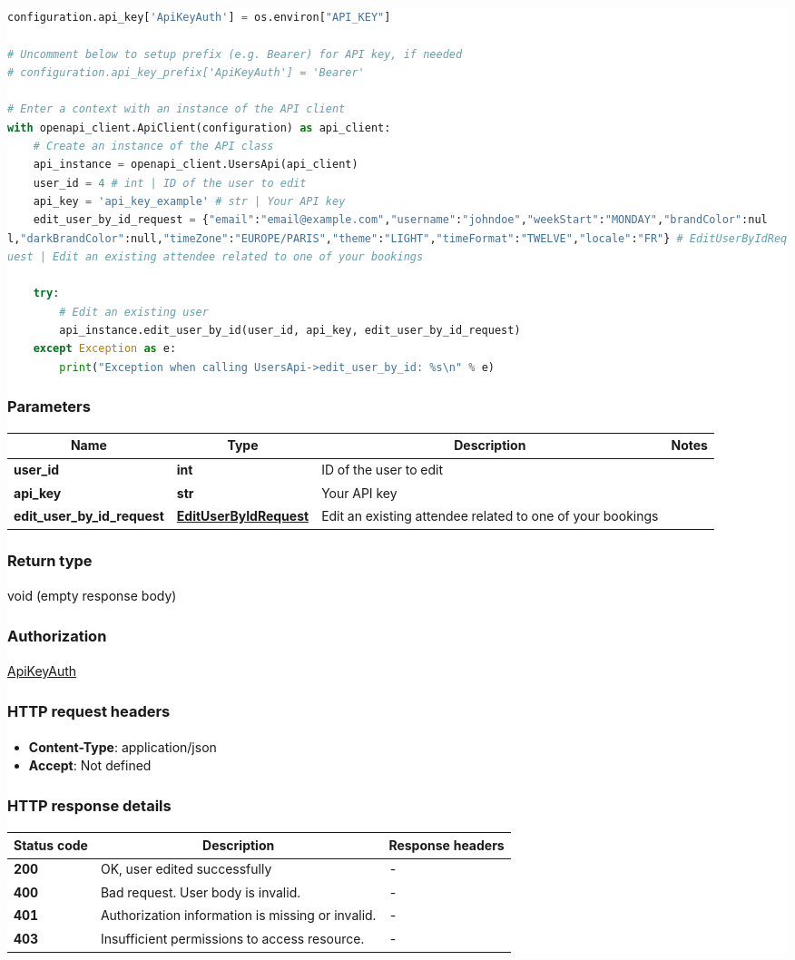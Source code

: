 ```python
configuration.api_key['ApiKeyAuth'] = os.environ["API_KEY"]

# Uncomment below to setup prefix (e.g. Bearer) for API key, if needed
# configuration.api_key_prefix['ApiKeyAuth'] = 'Bearer'

# Enter a context with an instance of the API client
with openapi_client.ApiClient(configuration) as api_client:
    # Create an instance of the API class
    api_instance = openapi_client.UsersApi(api_client)
    user_id = 4 # int | ID of the user to edit
    api_key = 'api_key_example' # str | Your API key
    edit_user_by_id_request = {"email":"email@example.com","username":"johndoe","weekStart":"MONDAY","brandColor":null,"darkBrandColor":null,"timeZone":"EUROPE/PARIS","theme":"LIGHT","timeFormat":"TWELVE","locale":"FR"} # EditUserByIdRequest | Edit an existing attendee related to one of your bookings

    try:
        # Edit an existing user
        api_instance.edit_user_by_id(user_id, api_key, edit_user_by_id_request)
    except Exception as e:
        print("Exception when calling UsersApi->edit_user_by_id: %s\n" % e)
```



### Parameters


Name | Type | Description  | Notes
------------- | ------------- | ------------- | -------------
 **user_id** | **int**| ID of the user to edit | 
 **api_key** | **str**| Your API key | 
 **edit_user_by_id_request** | [**EditUserByIdRequest**](EditUserByIdRequest.md)| Edit an existing attendee related to one of your bookings | 

### Return type

void (empty response body)

### Authorization

[ApiKeyAuth](../README.md#ApiKeyAuth)

### HTTP request headers

 - **Content-Type**: application/json
 - **Accept**: Not defined

### HTTP response details

| Status code | Description | Response headers |
|-------------|-------------|------------------|
**200** | OK, user edited successfully |  -  |
**400** | Bad request. User body is invalid. |  -  |
**401** | Authorization information is missing or invalid. |  -  |
**403** | Insufficient permissions to access resource. |  -  |
